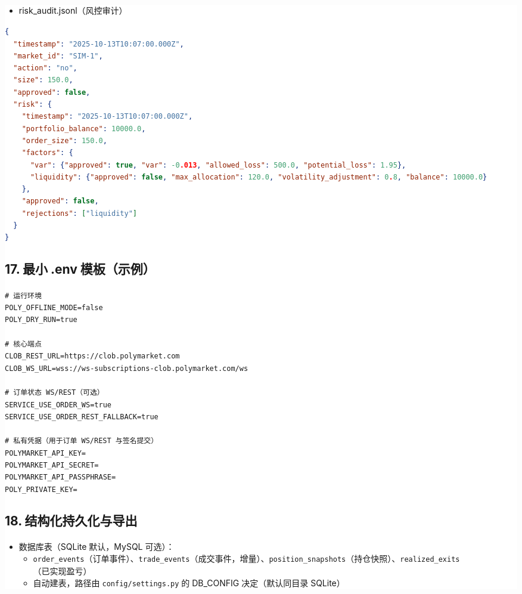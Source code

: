 - risk_audit.jsonl（风控审计）

```json
{
  "timestamp": "2025-10-13T10:07:00.000Z",
  "market_id": "SIM-1",
  "action": "no",
  "size": 150.0,
  "approved": false,
  "risk": {
    "timestamp": "2025-10-13T10:07:00.000Z",
    "portfolio_balance": 10000.0,
    "order_size": 150.0,
    "factors": {
      "var": {"approved": true, "var": -0.013, "allowed_loss": 500.0, "potential_loss": 1.95},
      "liquidity": {"approved": false, "max_allocation": 120.0, "volatility_adjustment": 0.8, "balance": 10000.0}
    },
    "approved": false,
    "rejections": ["liquidity"]
  }
}
```

## 17. 最小 .env 模板（示例）

```
# 运行环境
POLY_OFFLINE_MODE=false
POLY_DRY_RUN=true

# 核心端点
CLOB_REST_URL=https://clob.polymarket.com
CLOB_WS_URL=wss://ws-subscriptions-clob.polymarket.com/ws

# 订单状态 WS/REST（可选）
SERVICE_USE_ORDER_WS=true
SERVICE_USE_ORDER_REST_FALLBACK=true

# 私有凭据（用于订单 WS/REST 与签名提交）
POLYMARKET_API_KEY=
POLYMARKET_API_SECRET=
POLYMARKET_API_PASSPHRASE=
POLY_PRIVATE_KEY=
```

## 18. 结构化持久化与导出

- 数据库表（SQLite 默认，MySQL 可选）：
  - `order_events`（订单事件）、`trade_events`（成交事件，增量）、`position_snapshots`（持仓快照）、`realized_exits`（已实现盈亏）
  - 自动建表，路径由 `config/settings.py` 的 DB_CONFIG 决定（默认同目录 SQLite）
